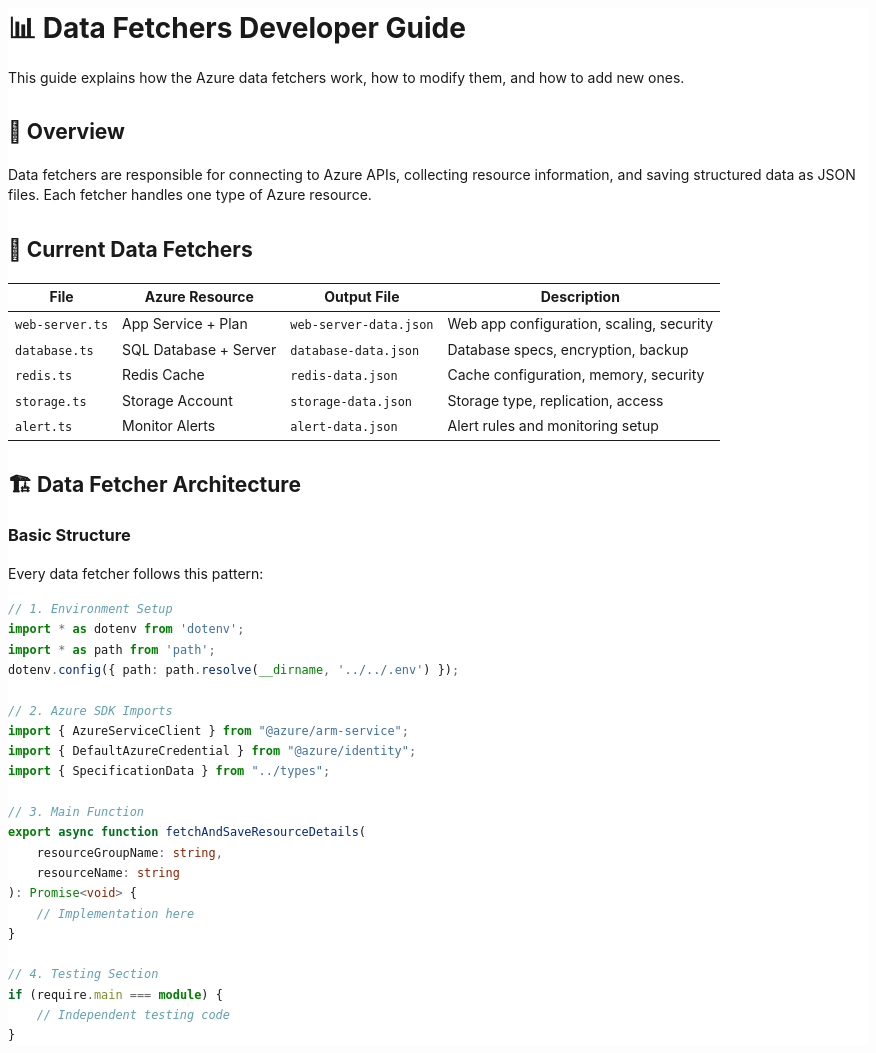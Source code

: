 # 📊 Data Fetchers Developer Guide

This guide explains how the Azure data fetchers work, how to modify them, and how to add new ones.

## 🎯 Overview

Data fetchers are responsible for connecting to Azure APIs, collecting resource information, and saving structured data as JSON files. Each fetcher handles one type of Azure resource.

## 📁 Current Data Fetchers

| File | Azure Resource | Output File | Description |
|------|----------------|-------------|-------------|
| `web-server.ts` | App Service + Plan | `web-server-data.json` | Web app configuration, scaling, security |
| `database.ts` | SQL Database + Server | `database-data.json` | Database specs, encryption, backup |
| `redis.ts` | Redis Cache | `redis-data.json` | Cache configuration, memory, security |
| `storage.ts` | Storage Account | `storage-data.json` | Storage type, replication, access |
| `alert.ts` | Monitor Alerts | `alert-data.json` | Alert rules and monitoring setup |

## 🏗️ Data Fetcher Architecture

### Basic Structure

Every data fetcher follows this pattern:

```typescript
// 1. Environment Setup
import * as dotenv from 'dotenv';
import * as path from 'path';
dotenv.config({ path: path.resolve(__dirname, '../../.env') });

// 2. Azure SDK Imports
import { AzureServiceClient } from "@azure/arm-service";
import { DefaultAzureCredential } from "@azure/identity";
import { SpecificationData } from "../types";

// 3. Main Function
export async function fetchAndSaveResourceDetails(
    resourceGroupName: string,
    resourceName: string
): Promise<void> {
    // Implementation here
}

// 4. Testing Section
if (require.main === module) {
    // Independent testing code
}
```
